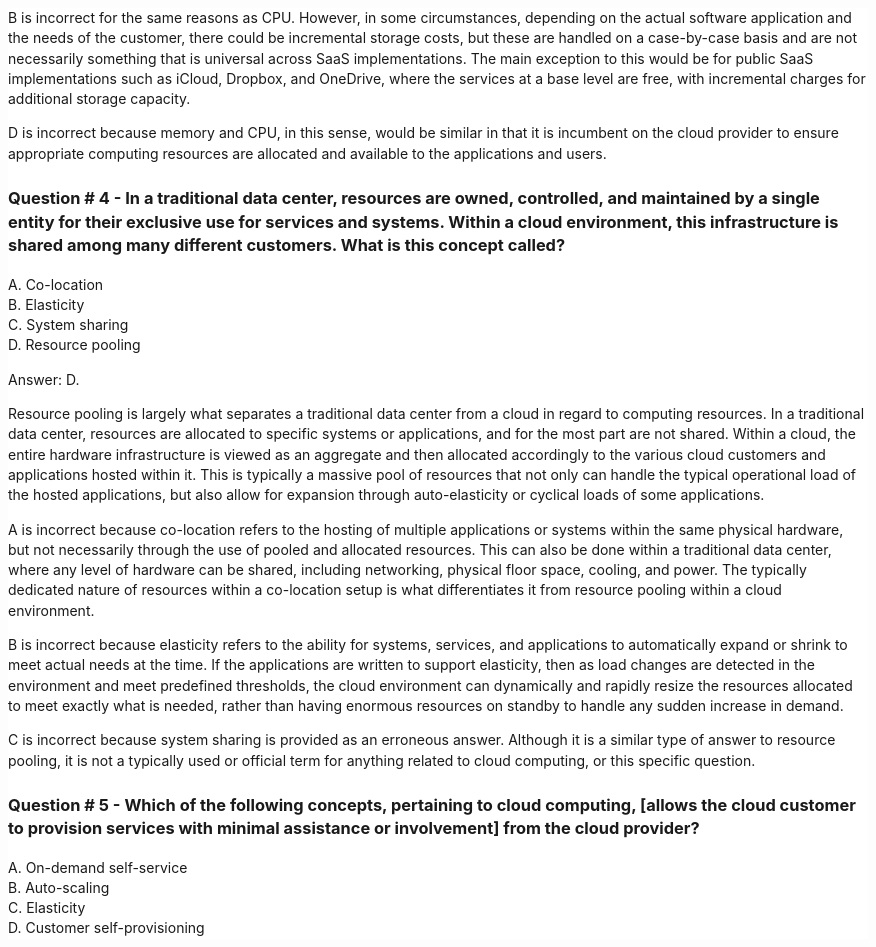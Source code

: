 B	is	incorrect	for	the	same	reasons	as	CPU.	However,	in	some circumstances,	depending	on	the	actual	software	application	and	the needs	of	the	customer,	there	could	be	incremental	storage	costs,	but these	are	handled	on	a	case-by-case	basis	and	are	not	necessarily something	that	is	universal	across	SaaS	implementations.	The	main exception	to	this	would	be	for	public	SaaS	implementations	such	as iCloud,	Dropbox,	and	OneDrive,	where	the	services	at	a	base	level	are free,	with	incremental	charges	for	additional	storage	capacity.

D	is	incorrect	because	memory	and	CPU,	in	this	sense,	would	be similar	in	that	it	is	incumbent	on	the	cloud	provider	to	ensure appropriate	computing	resources	are	allocated	and	available	to	the applications	and	users.

### Question # 4 - In	a	traditional	data	center,	resources	are	owned,	controlled,	and maintained	by	a	single	entity	for	their	exclusive	use	for	services	and systems.	Within	a	cloud	environment,	this	infrastructure	is	shared	among many	different	customers.	What	is	this	concept	called?    
A.	Co-location   
B.	Elasticity    
C.	System	sharing   
D.	Resource	pooling    

Answer: D.	

Resource	pooling	is	largely	what	separates	a	traditional	data	center from	a	cloud	in	regard	to	computing	resources.	In	a	traditional	data center,	resources	are	allocated	to	specific	systems	or	applications,	and for	the	most	part	are	not	shared.	Within	a	cloud,	the	entire	hardware infrastructure	is	viewed	as	an	aggregate	and	then	allocated accordingly	to	the	various	cloud	customers	and	applications	hosted within	it.	This	is	typically	a	massive	pool	of	resources	that	not	only can	handle	the	typical	operational	load	of	the	hosted	applications,	but also	allow	for	expansion	through	auto-elasticity	or	cyclical	loads	of some	applications.

A	is	incorrect	because	co-location	refers	to	the	hosting	of	multiple applications	or	systems	within	the	same	physical	hardware,	but	not necessarily	through	the	use	of	pooled	and	allocated	resources.	This can	also	be	done	within	a	traditional	data	center,	where	any	level	of hardware	can	be	shared,	including	networking,	physical	floor	space, cooling,	and	power.	The	typically	dedicated	nature	of	resources	within a	co-location	setup	is	what	differentiates	it	from	resource	pooling within	a	cloud	environment.

B	is	incorrect	because	elasticity	refers	to	the	ability	for	systems, services,	and	applications	to	automatically	expand	or	shrink	to	meet actual	needs	at	the	time.	If	the	applications	are	written	to	support elasticity,	then	as	load	changes	are	detected	in	the	environment	and meet	predefined	thresholds,	the	cloud	environment	can	dynamically and	rapidly	resize	the	resources	allocated	to	meet	exactly	what	is needed,	rather	than	having	enormous	resources	on	standby	to	handle any	sudden	increase	in	demand.

C	is	incorrect	because	system	sharing	is	provided	as	an	erroneous answer.	Although	it	is	a	similar	type	of	answer	to	resource	pooling,	it is	not	a	typically	used	or	official	term	for	anything	related	to	cloud computing,	or	this	specific	question.

### Question # 5 - Which	of	the	following	concepts,	pertaining	to	cloud	computing,	[allows the	cloud	customer	to	provision	services	with	minimal	assistance	or involvement]	from	the	cloud	provider?      
A.	On-demand	self-service    
B.	Auto-scaling    
C.	Elasticity    
D.	Customer	self-provisioning    
